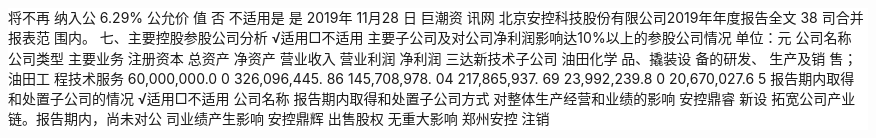 将不再
纳入公
6.29%
公允价
值
否
不适用是
是
2019年
11月28
日
巨潮资
讯网
北京安控科技股份有限公司2019年年度报告全文
38
司合并
报表范
围内。
七、主要控股参股公司分析
√适用□不适用
主要子公司及对公司净利润影响达10%以上的参股公司情况
单位：元
公司名称
公司类型
主要业务
注册资本
总资产
净资产
营业收入
营业利润
净利润
三达新技术子公司
油田化学
品、撬装设
备的研发、
生产及销
售；油田工
程技术服务
60,000,000.0
0
326,096,445.
86
145,708,978.
04
217,865,937.
69
23,992,239.8
0
20,670,027.6
5
报告期内取得和处置子公司的情况
√适用□不适用
公司名称
报告期内取得和处置子公司方式
对整体生产经营和业绩的影响
安控鼎睿
新设
拓宽公司产业链。报告期内，尚未对公
司业绩产生影响
安控鼎辉
出售股权
无重大影响
郑州安控
注销